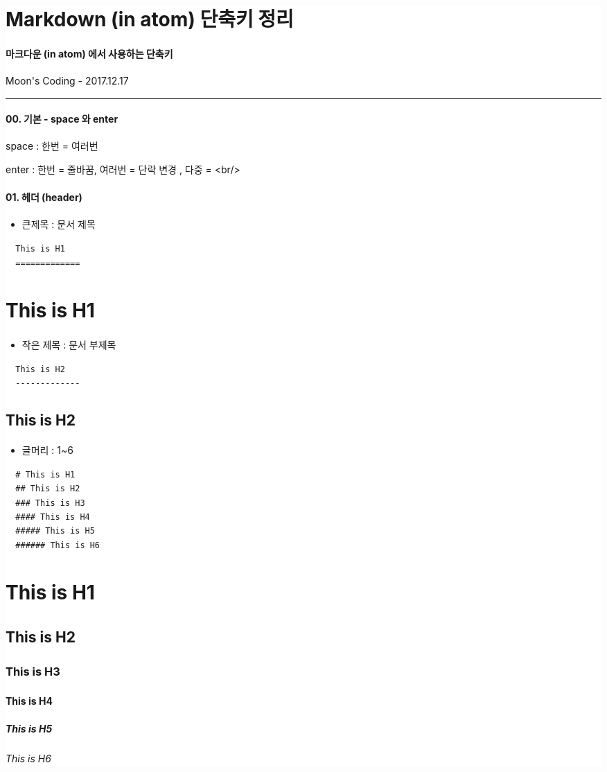 # Markdown (in atom) 단축키 정리

#### 마크다운 (in atom) 에서 사용하는 단축키

Moon's Coding - 2017.12.17

<hr>

#### 00. 기본 - space 와 enter

space : 한번 = 여러번

enter : 한번 = 줄바꿈, 여러번 = 단락 변경 , 다중 = \<br/>

#### 01. 헤더 (header)

- 큰제목 : 문서 제목

```
  This is H1
  =============
```

This is H1
=============

- 작은 제목 : 문서 부제목

```
  This is H2
  -------------
```

This is H2
-------------

- 글머리 : 1~6

```
  # This is H1
  ## This is H2
  ### This is H3
  #### This is H4
  ##### This is H5
  ###### This is H6
```

# This is H1
## This is H2
### This is H3
#### This is H4
##### This is H5
###### This is H6
